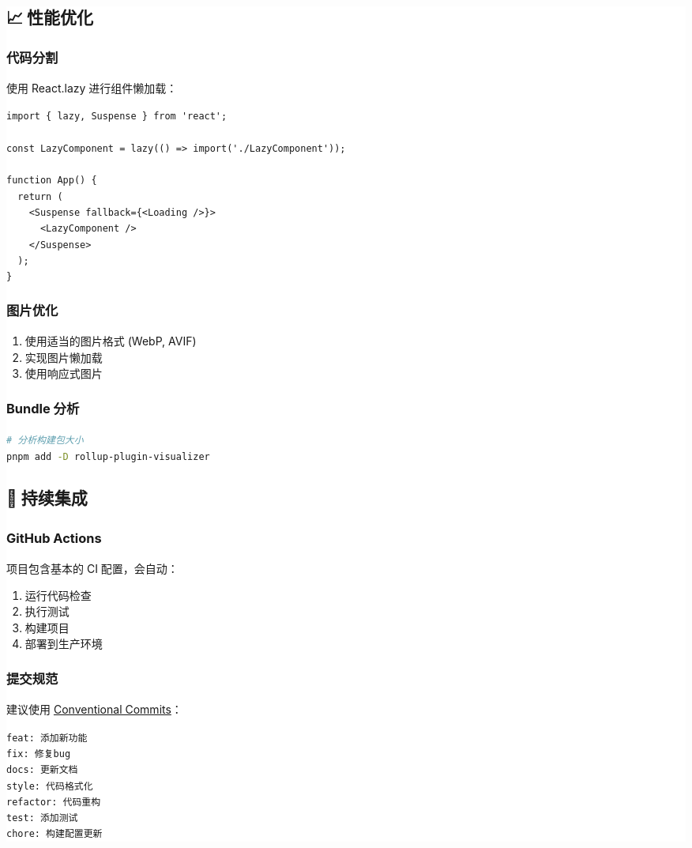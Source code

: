 ## 📈 性能优化

### 代码分割

使用 React.lazy 进行组件懒加载：

```tsx
import { lazy, Suspense } from 'react';

const LazyComponent = lazy(() => import('./LazyComponent'));

function App() {
  return (
    <Suspense fallback={<Loading />}>
      <LazyComponent />
    </Suspense>
  );
}
```

### 图片优化

1. 使用适当的图片格式 (WebP, AVIF)
2. 实现图片懒加载
3. 使用响应式图片

### Bundle 分析

```bash
# 分析构建包大小
pnpm add -D rollup-plugin-visualizer
```

## 🔄 持续集成

### GitHub Actions

项目包含基本的 CI 配置，会自动：

1. 运行代码检查
2. 执行测试
3. 构建项目
4. 部署到生产环境

### 提交规范

建议使用 [Conventional Commits](https://www.conventionalcommits.org/)：

```
feat: 添加新功能
fix: 修复bug
docs: 更新文档
style: 代码格式化
refactor: 代码重构
test: 添加测试
chore: 构建配置更新
```
